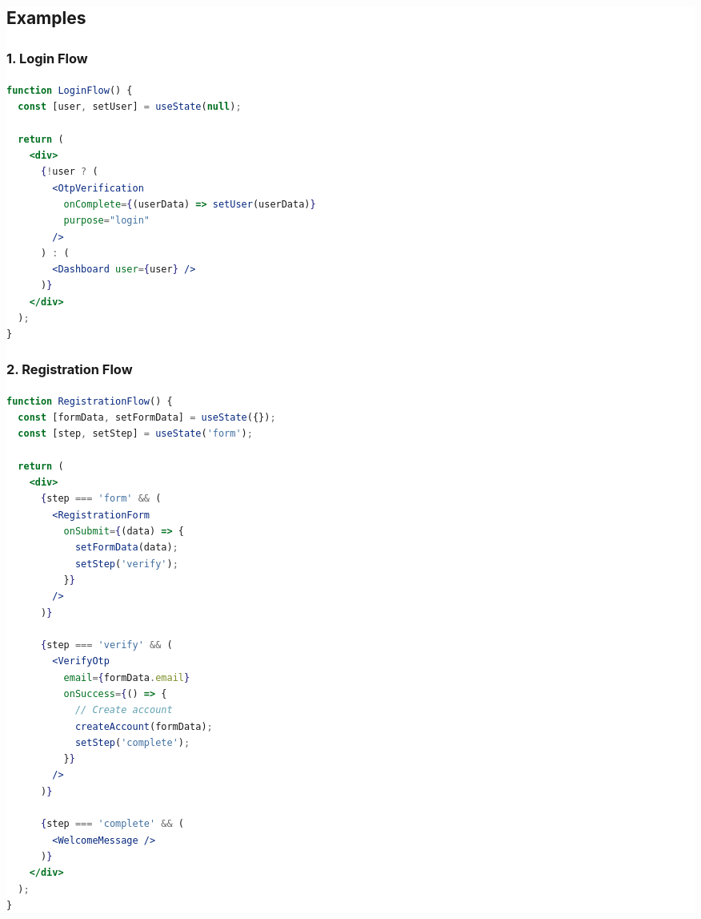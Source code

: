 
## Examples

### 1. Login Flow

```jsx
function LoginFlow() {
  const [user, setUser] = useState(null);
  
  return (
    <div>
      {!user ? (
        <OtpVerification
          onComplete={(userData) => setUser(userData)}
          purpose="login"
        />
      ) : (
        <Dashboard user={user} />
      )}
    </div>
  );
}
```

### 2. Registration Flow

```jsx
function RegistrationFlow() {
  const [formData, setFormData] = useState({});
  const [step, setStep] = useState('form');
  
  return (
    <div>
      {step === 'form' && (
        <RegistrationForm 
          onSubmit={(data) => {
            setFormData(data);
            setStep('verify');
          }}
        />
      )}
      
      {step === 'verify' && (
        <VerifyOtp
          email={formData.email}
          onSuccess={() => {
            // Create account
            createAccount(formData);
            setStep('complete');
          }}
        />
      )}
      
      {step === 'complete' && (
        <WelcomeMessage />
      )}
    </div>
  );
}
```
